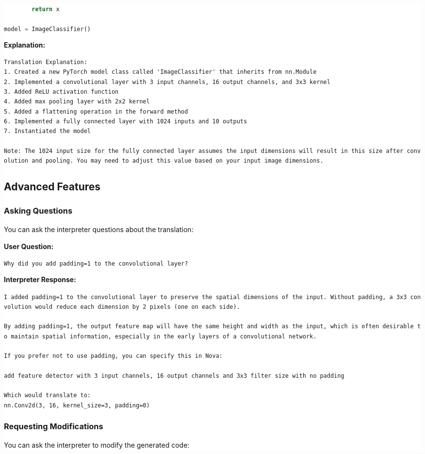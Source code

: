 ```python
        return x

model = ImageClassifier()
```

**Explanation:**
```
Translation Explanation:
1. Created a new PyTorch model class called 'ImageClassifier' that inherits from nn.Module
2. Implemented a convolutional layer with 3 input channels, 16 output channels, and 3x3 kernel
3. Added ReLU activation function
4. Added max pooling layer with 2x2 kernel
5. Added a flattening operation in the forward method
6. Implemented a fully connected layer with 1024 inputs and 10 outputs
7. Instantiated the model

Note: The 1024 input size for the fully connected layer assumes the input dimensions will result in this size after convolution and pooling. You may need to adjust this value based on your input image dimensions.
```

## Advanced Features

### Asking Questions

You can ask the interpreter questions about the translation:

**User Question:**
```
Why did you add padding=1 to the convolutional layer?
```

**Interpreter Response:**
```
I added padding=1 to the convolutional layer to preserve the spatial dimensions of the input. Without padding, a 3x3 convolution would reduce each dimension by 2 pixels (one on each side). 

By adding padding=1, the output feature map will have the same height and width as the input, which is often desirable to maintain spatial information, especially in the early layers of a convolutional network.

If you prefer not to use padding, you can specify this in Nova:

add feature detector with 3 input channels, 16 output channels and 3x3 filter size with no padding

Which would translate to:
nn.Conv2d(3, 16, kernel_size=3, padding=0)
```

### Requesting Modifications

You can ask the interpreter to modify the generated code:

